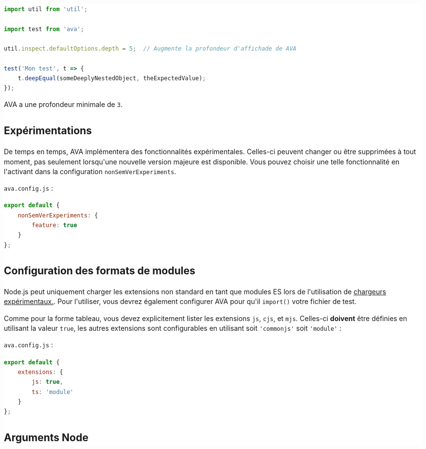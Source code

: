 ```js
import util from 'util';

import test from 'ava';

util.inspect.defaultOptions.depth = 5;  // Augmente la profondeur d'affichade de AVA

test('Mon test', t => {
	t.deepEqual(someDeeplyNestedObject, theExpectedValue);
});
```

AVA a une profondeur minimale de `3`.

## Expérimentations

De temps en temps, AVA implémentera des fonctionnalités expérimentales. Celles-ci peuvent changer ou être supprimées à tout moment, pas seulement lorsqu'une nouvelle version majeure est disponible. Vous pouvez choisir une telle fonctionnalité en l'activant dans la configuration `nonSemVerExperiments`.

`ava.config.js` :
```js
export default {
	nonSemVerExperiments: {
		feature: true
	}
};
```

## Configuration des formats de modules

Node.js peut uniquement charger les extensions non standard en tant que modules ES lors de l'utilisation de [chargeurs expérimentaux.](https://nodejs.org/docs/latest/api/esm.html#esm_experimental_loaders). Pour l'utiliser, vous devrez également configurer AVA pour qu'il `import()` votre fichier de test.

Comme pour la forme tableau, vous devez explicitement lister les extensions `js`, `cjs`, et `mjs`. Celles-ci **doivent** être définies en utilisant la valeur `true`, les autres extensions sont configurables en utilisant soit `'commonjs'` soit `'module'` :

`ava.config.js` :
```js
export default {
	extensions: {
		js: true,
		ts: 'module'
	}
};
```

## Arguments Node
